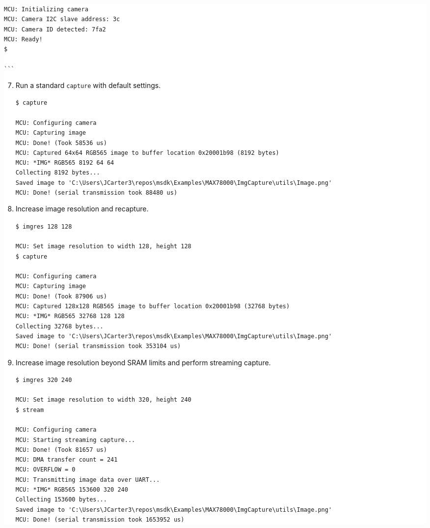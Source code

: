     MCU: Initializing camera
    MCU: Camera I2C slave address: 3c
    MCU: Camera ID detected: 7fa2
    MCU: Ready!
    $

    ```

7. Run a standard `capture` with default settings.

    ```shell
    $ capture

    MCU: Configuring camera
    MCU: Capturing image   
    MCU: Done! (Took 58536 us)
    MCU: Captured 64x64 RGB565 image to buffer location 0x20001b98 (8192 bytes)
    MCU: *IMG* RGB565 8192 64 64
    Collecting 8192 bytes...
    Saved image to 'C:\Users\JCarter3\repos\msdk\Examples\MAX78000\ImgCapture\utils\Image.png'
    MCU: Done! (serial transmission took 88480 us)
    ```

8. Increase image resolution and recapture.

    ```shell
    $ imgres 128 128

    MCU: Set image resolution to width 128, height 128
    $ capture

    MCU: Configuring camera
    MCU: Capturing image
    MCU: Done! (Took 87906 us)
    MCU: Captured 128x128 RGB565 image to buffer location 0x20001b98 (32768 bytes)
    MCU: *IMG* RGB565 32768 128 128
    Collecting 32768 bytes...
    Saved image to 'C:\Users\JCarter3\repos\msdk\Examples\MAX78000\ImgCapture\utils\Image.png'
    MCU: Done! (serial transmission took 353104 us)
    ```

9. Increase image resolution beyond SRAM limits and perform streaming capture.

    ```shell
    $ imgres 320 240

    MCU: Set image resolution to width 320, height 240
    $ stream

    MCU: Configuring camera
    MCU: Starting streaming capture...
    MCU: Done! (Took 81657 us)
    MCU: DMA transfer count = 241
    MCU: OVERFLOW = 0
    MCU: Transmitting image data over UART...
    MCU: *IMG* RGB565 153600 320 240
    Collecting 153600 bytes...
    Saved image to 'C:\Users\JCarter3\repos\msdk\Examples\MAX78000\ImgCapture\utils\Image.png'
    MCU: Done! (serial transmission took 1653952 us)
    ```
